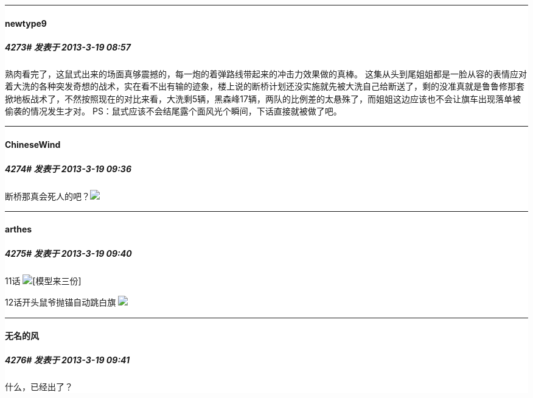 
-----

####  newtype9  
##### 4273#       发表于 2013-3-19 08:57




熟肉看完了，这鼠式出来的场面真够震撼的，每一炮的着弹路线带起来的冲击力效果做的真棒。
这集从头到尾姐姐都是一脸从容的表情应对着大洗的各种突发奇想的战术，实在看不出有输的迹象，楼上说的断桥计划还没实施就先被大洗自己给断送了，剩的没准真就是鲁鲁修那套掀地板战术了，不然按照现在的对比来看，大洗剩5辆，黑森峰17辆，两队的比例差的太悬殊了，而姐姐这边应该也不会让旗车出现落单被偷袭的情况发生才对。
PS：鼠式应该不会结尾露个面风光个瞬间，下话直接就被做了吧。







-----

####  ChineseWind  
##### 4274#       发表于 2013-3-19 09:36




断桥那真会死人的吧？<img src="https://static.saraba1st.com/image/smiley/face/136.gif" referrerpolicy="no-referrer">







-----

####  arthes  
##### 4275#       发表于 2013-3-19 09:40




11话
<img src="https://static.saraba1st.com/image/smiley/face/161.jpg" referrerpolicy="no-referrer">[模型来三份]

12话开头鼠爷抛锚自动跳白旗
<img src="https://static.saraba1st.com/image/smiley/face/149.gif" referrerpolicy="no-referrer">







-----

####  无名的风  
##### 4276#       发表于 2013-3-19 09:41




什么，已经出了？
